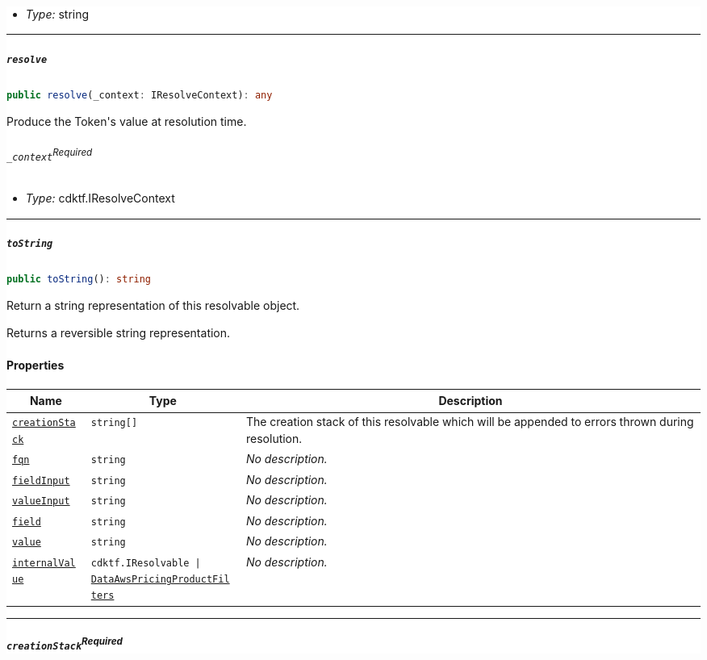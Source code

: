 - *Type:* string

---

##### `resolve` <a name="resolve" id="@cdktf/aws-cdk.dataAwsPricingProduct.DataAwsPricingProductFiltersOutputReference.resolve"></a>

```typescript
public resolve(_context: IResolveContext): any
```

Produce the Token's value at resolution time.

###### `_context`<sup>Required</sup> <a name="_context" id="@cdktf/aws-cdk.dataAwsPricingProduct.DataAwsPricingProductFiltersOutputReference.resolve.parameter._context"></a>

- *Type:* cdktf.IResolveContext

---

##### `toString` <a name="toString" id="@cdktf/aws-cdk.dataAwsPricingProduct.DataAwsPricingProductFiltersOutputReference.toString"></a>

```typescript
public toString(): string
```

Return a string representation of this resolvable object.

Returns a reversible string representation.


#### Properties <a name="Properties" id="Properties"></a>

| **Name** | **Type** | **Description** |
| --- | --- | --- |
| <code><a href="#@cdktf/aws-cdk.dataAwsPricingProduct.DataAwsPricingProductFiltersOutputReference.property.creationStack">creationStack</a></code> | <code>string[]</code> | The creation stack of this resolvable which will be appended to errors thrown during resolution. |
| <code><a href="#@cdktf/aws-cdk.dataAwsPricingProduct.DataAwsPricingProductFiltersOutputReference.property.fqn">fqn</a></code> | <code>string</code> | *No description.* |
| <code><a href="#@cdktf/aws-cdk.dataAwsPricingProduct.DataAwsPricingProductFiltersOutputReference.property.fieldInput">fieldInput</a></code> | <code>string</code> | *No description.* |
| <code><a href="#@cdktf/aws-cdk.dataAwsPricingProduct.DataAwsPricingProductFiltersOutputReference.property.valueInput">valueInput</a></code> | <code>string</code> | *No description.* |
| <code><a href="#@cdktf/aws-cdk.dataAwsPricingProduct.DataAwsPricingProductFiltersOutputReference.property.field">field</a></code> | <code>string</code> | *No description.* |
| <code><a href="#@cdktf/aws-cdk.dataAwsPricingProduct.DataAwsPricingProductFiltersOutputReference.property.value">value</a></code> | <code>string</code> | *No description.* |
| <code><a href="#@cdktf/aws-cdk.dataAwsPricingProduct.DataAwsPricingProductFiltersOutputReference.property.internalValue">internalValue</a></code> | <code>cdktf.IResolvable \| <a href="#@cdktf/aws-cdk.dataAwsPricingProduct.DataAwsPricingProductFilters">DataAwsPricingProductFilters</a></code> | *No description.* |

---

##### `creationStack`<sup>Required</sup> <a name="creationStack" id="@cdktf/aws-cdk.dataAwsPricingProduct.DataAwsPricingProductFiltersOutputReference.property.creationStack"></a>
